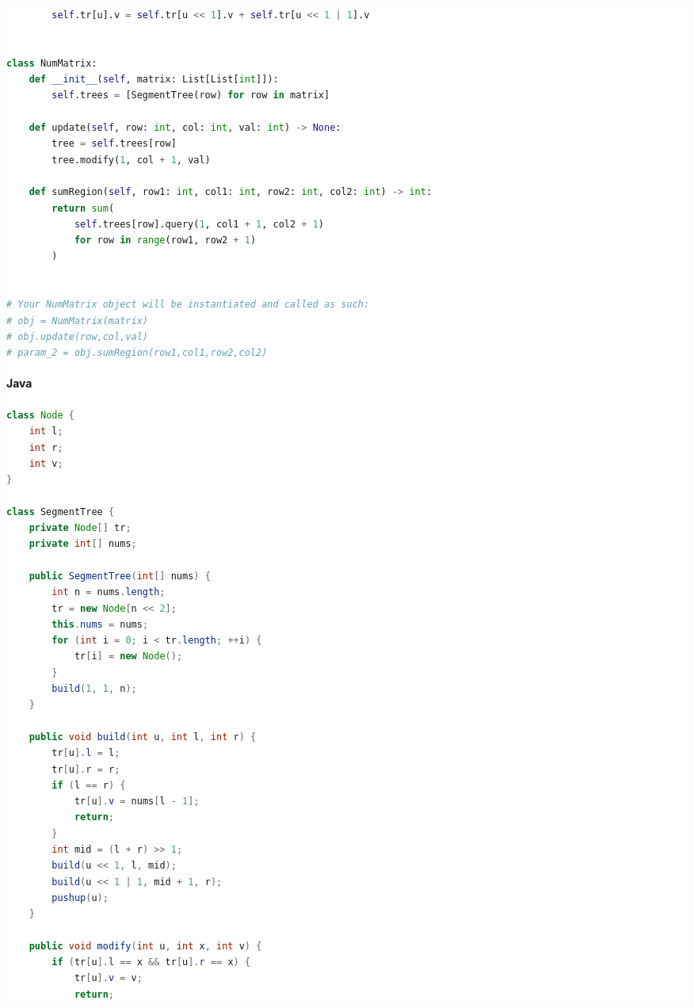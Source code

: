 ```python
        self.tr[u].v = self.tr[u << 1].v + self.tr[u << 1 | 1].v


class NumMatrix:
    def __init__(self, matrix: List[List[int]]):
        self.trees = [SegmentTree(row) for row in matrix]

    def update(self, row: int, col: int, val: int) -> None:
        tree = self.trees[row]
        tree.modify(1, col + 1, val)

    def sumRegion(self, row1: int, col1: int, row2: int, col2: int) -> int:
        return sum(
            self.trees[row].query(1, col1 + 1, col2 + 1)
            for row in range(row1, row2 + 1)
        )


# Your NumMatrix object will be instantiated and called as such:
# obj = NumMatrix(matrix)
# obj.update(row,col,val)
# param_2 = obj.sumRegion(row1,col1,row2,col2)
```

#### Java

```java
class Node {
    int l;
    int r;
    int v;
}

class SegmentTree {
    private Node[] tr;
    private int[] nums;

    public SegmentTree(int[] nums) {
        int n = nums.length;
        tr = new Node[n << 2];
        this.nums = nums;
        for (int i = 0; i < tr.length; ++i) {
            tr[i] = new Node();
        }
        build(1, 1, n);
    }

    public void build(int u, int l, int r) {
        tr[u].l = l;
        tr[u].r = r;
        if (l == r) {
            tr[u].v = nums[l - 1];
            return;
        }
        int mid = (l + r) >> 1;
        build(u << 1, l, mid);
        build(u << 1 | 1, mid + 1, r);
        pushup(u);
    }

    public void modify(int u, int x, int v) {
        if (tr[u].l == x && tr[u].r == x) {
            tr[u].v = v;
            return;
```